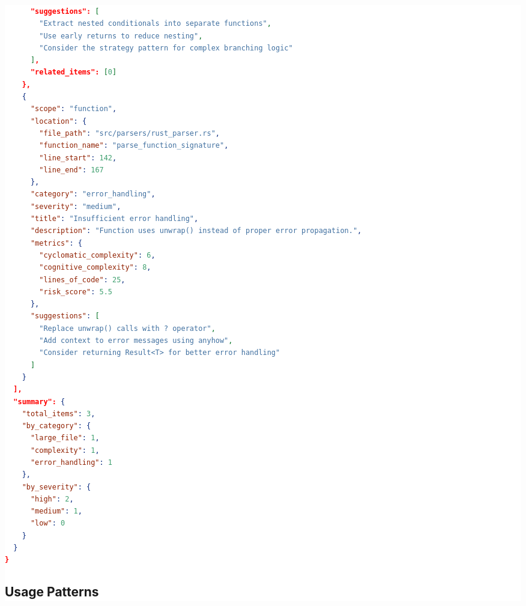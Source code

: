 ```json
      "suggestions": [
        "Extract nested conditionals into separate functions",
        "Use early returns to reduce nesting",
        "Consider the strategy pattern for complex branching logic"
      ],
      "related_items": [0]
    },
    {
      "scope": "function",
      "location": {
        "file_path": "src/parsers/rust_parser.rs",
        "function_name": "parse_function_signature",
        "line_start": 142,
        "line_end": 167
      },
      "category": "error_handling",
      "severity": "medium",
      "title": "Insufficient error handling",
      "description": "Function uses unwrap() instead of proper error propagation.",
      "metrics": {
        "cyclomatic_complexity": 6,
        "cognitive_complexity": 8,
        "lines_of_code": 25,
        "risk_score": 5.5
      },
      "suggestions": [
        "Replace unwrap() calls with ? operator",
        "Add context to error messages using anyhow",
        "Consider returning Result<T> for better error handling"
      ]
    }
  ],
  "summary": {
    "total_items": 3,
    "by_category": {
      "large_file": 1,
      "complexity": 1,
      "error_handling": 1
    },
    "by_severity": {
      "high": 2,
      "medium": 1,
      "low": 0
    }
  }
}
```

## Usage Patterns

